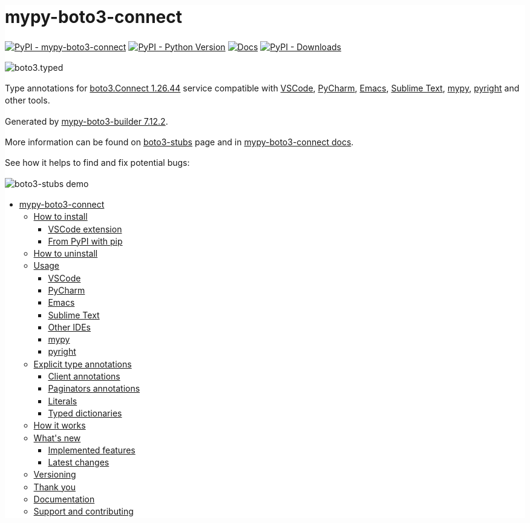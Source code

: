 <a id="mypy-boto3-connect"></a>

# mypy-boto3-connect

[![PyPI - mypy-boto3-connect](https://img.shields.io/pypi/v/mypy-boto3-connect.svg?color=blue)](https://pypi.org/project/mypy-boto3-connect)
[![PyPI - Python Version](https://img.shields.io/pypi/pyversions/mypy-boto3-connect.svg?color=blue)](https://pypi.org/project/mypy-boto3-connect)
[![Docs](https://img.shields.io/readthedocs/mypy-boto3-builder.svg?color=blue)](https://mypy-boto3-builder.readthedocs.io/)
[![PyPI - Downloads](https://img.shields.io/pypi/dm/mypy-boto3-connect?color=blue)](https://pypistats.org/packages/mypy-boto3-connect)

![boto3.typed](https://github.com/youtype/mypy_boto3_builder/raw/main/logo.png)

Type annotations for
[boto3.Connect 1.26.44](https://boto3.amazonaws.com/v1/documentation/api/latest/reference/services/connect.html#Connect)
service compatible with [VSCode](https://code.visualstudio.com/),
[PyCharm](https://www.jetbrains.com/pycharm/),
[Emacs](https://www.gnu.org/software/emacs/),
[Sublime Text](https://www.sublimetext.com/),
[mypy](https://github.com/python/mypy),
[pyright](https://github.com/microsoft/pyright) and other tools.

Generated by
[mypy-boto3-builder 7.12.2](https://github.com/youtype/mypy_boto3_builder).

More information can be found on
[boto3-stubs](https://pypi.org/project/boto3-stubs/) page and in
[mypy-boto3-connect docs](https://youtype.github.io/boto3_stubs_docs/mypy_boto3_connect/).

See how it helps to find and fix potential bugs:

![boto3-stubs demo](https://github.com/youtype/mypy_boto3_builder/raw/main/demo.gif)

- [mypy-boto3-connect](#mypy-boto3-connect)
  - [How to install](#how-to-install)
    - [VSCode extension](#vscode-extension)
    - [From PyPI with pip](#from-pypi-with-pip)
  - [How to uninstall](#how-to-uninstall)
  - [Usage](#usage)
    - [VSCode](#vscode)
    - [PyCharm](#pycharm)
    - [Emacs](#emacs)
    - [Sublime Text](#sublime-text)
    - [Other IDEs](#other-ides)
    - [mypy](#mypy)
    - [pyright](#pyright)
  - [Explicit type annotations](#explicit-type-annotations)
    - [Client annotations](#client-annotations)
    - [Paginators annotations](#paginators-annotations)
    - [Literals](#literals)
    - [Typed dictionaries](#typed-dictionaries)
  - [How it works](#how-it-works)
  - [What's new](#what's-new)
    - [Implemented features](#implemented-features)
    - [Latest changes](#latest-changes)
  - [Versioning](#versioning)
  - [Thank you](#thank-you)
  - [Documentation](#documentation)
  - [Support and contributing](#support-and-contributing)
